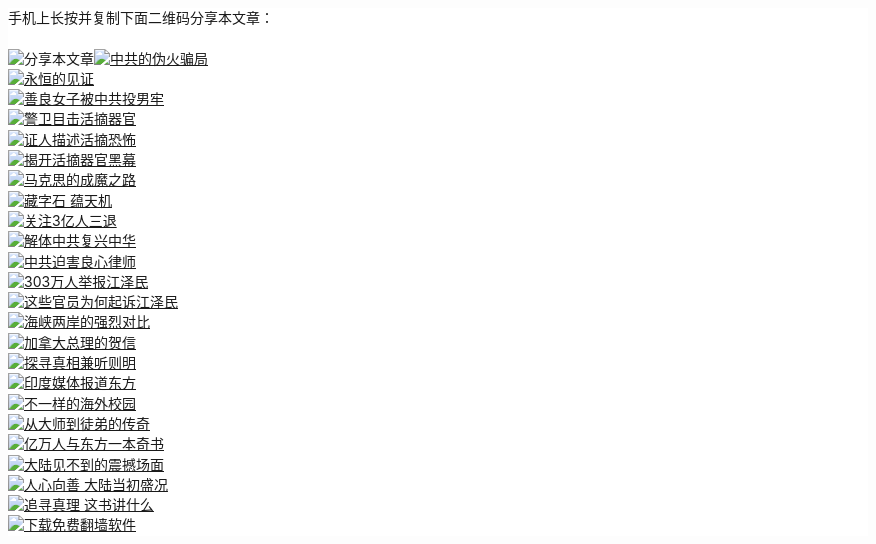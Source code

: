 ####
手机上长按并复制下面二维码分享本文章：<br><br><img src="http://www.hehaibao.com/qr/index.php?m=1&e=L&p=10&t=&d=https://github.com/asdfgt5/djy/blob/master/gb/19/9/27/n11551035.md%231" title="分享本文章"></td><td VALIGN=TOP><a href="https://github.com/asdfgt5/djy/blob/master/gb/16/1/21/n4622075.md?dfh#1" target="_blank"><img src="https://raw.githubusercontent.com/asdfgt5/djy/master/gb/300/wei-f1.jpg" title="中共的伪火骗局"  alt="中共的伪火骗局"></a><br><a href="https://github.com/asdfgt5/yh/blob/master/README.md?dfh#1" target="_blank"><img src="https://raw.githubusercontent.com/asdfgt5/djy/master/gb/300/yong-h.jpg" title="永恒的见证"  alt="永恒的见证"></a><br><a href="https://github.com/asdfgt5/djy/blob/master/gb/13/9/29/n3974789.md?dfh#1" target="_blank"><img src="https://raw.githubusercontent.com/asdfgt5/djy/master/gb/300/shang-lnz.jpg" title="善良女子被中共投男牢"  alt="善良女子被中共投男牢"></a><br><a href="https://github.com/asdfgt5/djy/blob/master/gb/16/3/16/n4663449.md?dfh#1" target="_blank"><img src="https://raw.githubusercontent.com/asdfgt5/djy/master/gb/300/huo-z3.jpg" title="警卫目击活摘器官"  alt="警卫目击活摘器官"></a><br><a href="https://github.com/asdfgt5/djy/blob/master/gb/16/8/7/n8177641.md?dfh#1" target="_blank"><img src="https://raw.githubusercontent.com/asdfgt5/djy/master/gb/300/huo-z4.jpg" title="证人描述活摘恐怖"  alt="证人描述活摘恐怖"></a><br><a href="https://github.com/asdfgt5/djy/blob/master/gb/10/4/19/n2881569.md?dfh#1" target="_blank"><img src="https://raw.githubusercontent.com/asdfgt5/djy/master/gb/300/huo-z1.jpg" title="揭开活摘器官黑幕"  alt="揭开活摘器官黑幕"></a><br><a href="https://github.com/asdfgt5/djy/blob/master/gb/10/11/7/n3077476.md?dfh#1" target="_blank"><img src="https://raw.githubusercontent.com/asdfgt5/djy/master/gb/300/ma-ks.jpg" title="马克思的成魔之路"  alt="马克思的成魔之路"></a><br><a href="https://github.com/asdfgt5/djy/blob/master/gb/14/6/9/n4173977.md?dfh#1" target="_blank"><img src="https://raw.githubusercontent.com/asdfgt5/djy/master/gb/300/chang-zs.jpg" title="藏字石 蕴天机"  alt="藏字石 蕴天机"></a><br><a href="https://github.com/asdfgt5/djy/blob/master/gb/18/5/10/n10381511.md?dfh#1" target="_blank"><img src="https://raw.githubusercontent.com/asdfgt5/djy/master/gb/300/st1.jpg" title="关注3亿人三退"  alt="关注3亿人三退"></a><br><a href="https://github.com/asdfgt5/djy/blob/master/gb/18/3/21/n10237682.md?dfh#1" target="_blank"><img src="https://raw.githubusercontent.com/asdfgt5/djy/master/gb/300/jie-t.jpg" title="解体中共复兴中华"  alt="解体中共复兴中华"></a><br><a href="https://github.com/asdfgt5/djy/blob/master/gb/9/2/9/n2422991.md?dfh#1" target="_blank"><img src="https://raw.githubusercontent.com/asdfgt5/djy/master/gb/300/gao-zs.jpg" title="中共迫害良心律师"  alt="中共迫害良心律师"></a><br><a href="https://github.com/asdfgt5/djy/blob/master/gb/18/12/9/n10900044.md?dfh#1" target="_blank"><img src="https://raw.githubusercontent.com/asdfgt5/djy/master/gb/300/sj1.jpg" title="303万人举报江泽民"  alt="303万人举报江泽民"></a><br><a href="https://github.com/asdfgt5/djy/blob/master/gb/18/8/28/n10672014.md?dfh#1" target="_blank"><img src="https://raw.githubusercontent.com/asdfgt5/djy/master/gb/300/sj2.jpg" title="这些官员为何起诉江泽民"  alt="这些官员为何起诉江泽民"></a><br><a href="https://github.com/asdfgt5/djy/blob/master/gb/8/12/18/n2367165.md?dfh#1" target="_blank"><img src="https://raw.githubusercontent.com/asdfgt5/djy/master/gb/300/liangan.jpg" title="海峡两岸的强烈对比"  alt="海峡两岸的强烈对比"></a><br><a href="https://github.com/asdfgt5/djy/blob/master/gb/15/5/5/n4427238.md?dfh#1" target="_blank"><img src="https://raw.githubusercontent.com/asdfgt5/djy/master/gb/300/jia-ndzl.jpg" title="加拿大总理的贺信"  alt="加拿大总理的贺信"></a><br><a href="https://github.com/asdfgt5/djy/blob/master/gb/11/6/17/n3289382.md?dfh#1" target="_blank">
<img src="https://raw.githubusercontent.com/asdfgt5/djy/master/gb/300/xiao-wd.jpg" title="探寻真相兼听则明"  alt="探寻真相兼听则明"></a><br><a href="https://github.com/asdfgt5/djy/blob/master/gb/18/10/27/n10812623.md?dfh#1" target="_blank"><img src="https://raw.githubusercontent.com/asdfgt5/djy/master/gb/300/yindu.jpg" title="印度媒体报道东方"  alt="印度媒体报道东方"></a><br><a href="https://github.com/asdfgt5/djy/blob/master/gb/18/6/9/n10469652.md?dfh#1" target="_blank"><img src="https://raw.githubusercontent.com/asdfgt5/djy/master/gb/300/xie-j.jpg" title="不一样的海外校园"  alt="不一样的海外校园"></a><br><a href="https://github.com/asdfgt5/djy/blob/master/gb/7/4/5/n1669415.md?dfh#1" target="_blank"><img src="https://raw.githubusercontent.com/asdfgt5/djy/master/gb/300/li-up.jpg" title="从大师到徒弟的传奇"  alt="从大师到徒弟的传奇"></a><br><a href="https://github.com/asdfgt5/djy/blob/master/gb/17/5/26/n9191512.md?dfh#1" target="_blank"><img src="https://raw.githubusercontent.com/asdfgt5/djy/master/gb/300/zfl2.jpg" title="亿万人与东方一本奇书"  alt="亿万人与东方一本奇书"></a><br><a href="https://github.com/asdfgt5/djy/blob/master/gb/13/11/27/n4020290.md?dfh#1" target="_blank"><img src="https://raw.githubusercontent.com/asdfgt5/djy/master/gb/300/zhen-h.jpg" title="大陆见不到的震撼场面"  alt="大陆见不到的震撼场面"></a><br><a href="https://github.com/asdfgt5/djy/blob/master/gb/15/7/17/n4482910.md?dfh#1" target="_blank"><img src="https://raw.githubusercontent.com/asdfgt5/djy/master/gb/300/dalu-sk.jpg" title="人心向善 大陆当初盛况"  alt="人心向善 大陆当初盛况"></a><br><a href="https://github.com/asdfgt5/djy/blob/master/gb/9/10/15/n2689419.md?dfh#1" target="_blank"><img src="https://raw.githubusercontent.com/asdfgt5/djy/master/gb/300/zfl1.jpg" title="追寻真理 这书讲什么"  alt="追寻真理 这书讲什么"></a><br><a href="https://github.com/asdfgt5/fq/blob/master/README.md?dfh#1" target="_blank"><img src="https://raw.githubusercontent.com/asdfgt5/djy/master/gb/300/fq1.jpg" title="下载免费翻墙软件"  alt="下载免费翻墙软件"></a><br></td></tr></table>
